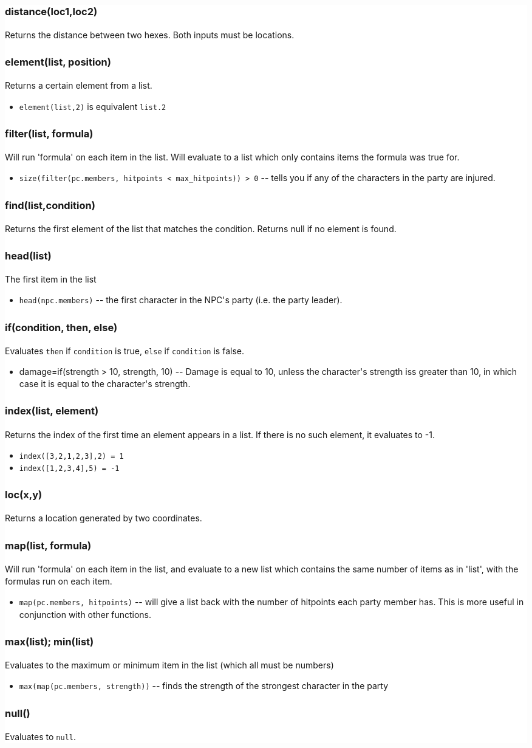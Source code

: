 ### distance(loc1,loc2) ###
Returns the distance between two hexes. Both inputs must be locations.

### element(list, position) ###
Returns a certain element from a list.
  * `element(list,2)` is equivalent `list.2`

### filter(list, formula) ###
Will run 'formula' on each item in the list. Will evaluate to a list which only contains items the formula was true for.
  * `size(filter(pc.members, hitpoints < max_hitpoints)) > 0` -- tells you if any of the characters in the party are injured.

### find(list,condition) ###
Returns the first element of the list that matches the condition. Returns null if no element is found.

### head(list) ###
The first item in the list
  * `head(npc.members)` -- the first character in the NPC's party (i.e. the party leader).

### if(condition, then, else) ###
Evaluates `then` if `condition` is true, `else` if `condition` is false.
  * damage=if(strength > 10, strength, 10) -- Damage is equal to 10, unless the character's strength iss greater than 10, in which case it is equal to the character's strength.

### index(list, element) ###
Returns the index of the first time an element appears in a list. If there is no such element, it evaluates to -1.
  * `index([3,2,1,2,3],2) = 1`
  * `index([1,2,3,4],5) = -1`

### loc(x,y) ###
Returns a location generated by two coordinates.

### map(list, formula) ###
Will run 'formula' on each item in the list, and evaluate to a new list which contains the same number of items as in 'list', with the formulas run on each item.
  * `map(pc.members, hitpoints)` -- will give a list back with the number of hitpoints each party member has. This is more useful in conjunction with other functions.

### max(list); min(list) ###
Evaluates to the maximum or minimum item in the list (which all must be numbers)
  * `max(map(pc.members, strength))` -- finds the strength of the strongest character in the party

### null() ###
Evaluates to `null`.
